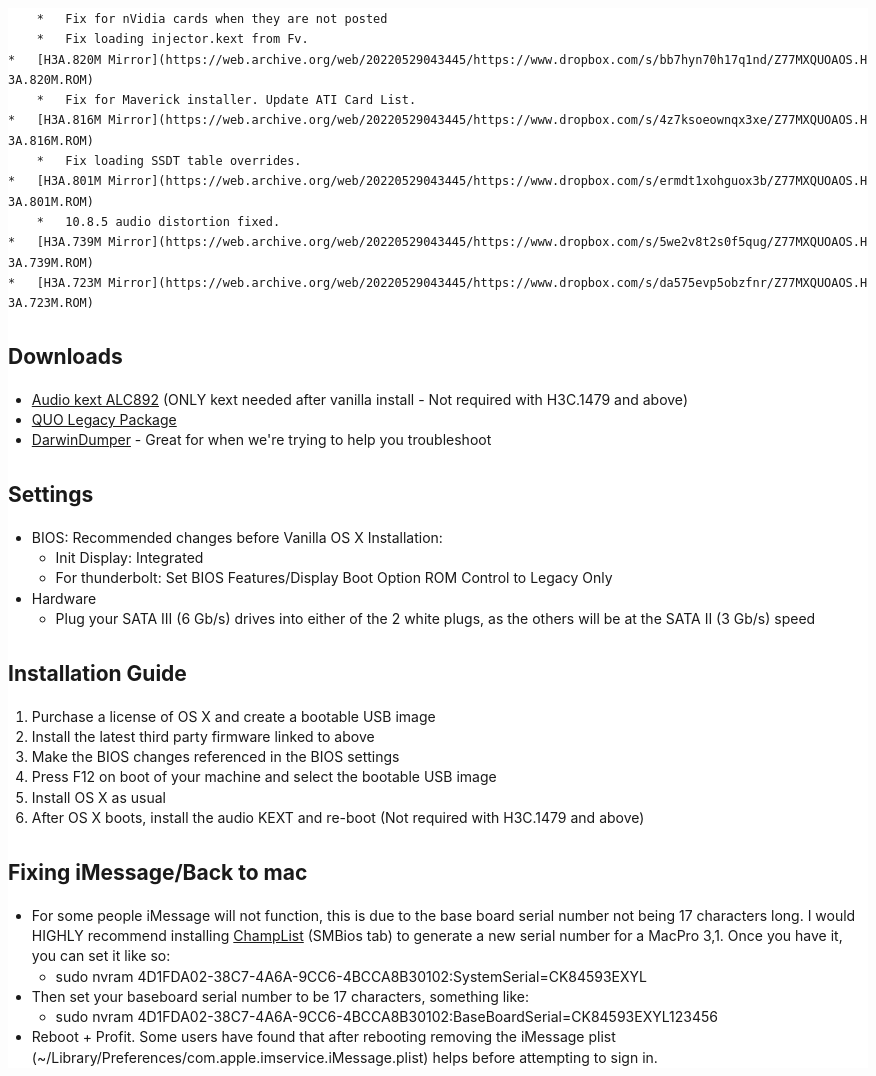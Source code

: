         *   Fix for nVidia cards when they are not posted
        *   Fix loading injector.kext from Fv.
    *   [H3A.820M Mirror](https://web.archive.org/web/20220529043445/https://www.dropbox.com/s/bb7hyn70h17q1nd/Z77MXQUOAOS.H3A.820M.ROM)
        *   Fix for Maverick installer. Update ATI Card List.
    *   [H3A.816M Mirror](https://web.archive.org/web/20220529043445/https://www.dropbox.com/s/4z7ksoeownqx3xe/Z77MXQUOAOS.H3A.816M.ROM)
        *   Fix loading SSDT table overrides.
    *   [H3A.801M Mirror](https://web.archive.org/web/20220529043445/https://www.dropbox.com/s/ermdt1xohguox3b/Z77MXQUOAOS.H3A.801M.ROM)
        *   10.8.5 audio distortion fixed.
    *   [H3A.739M Mirror](https://web.archive.org/web/20220529043445/https://www.dropbox.com/s/5we2v8t2s0f5qug/Z77MXQUOAOS.H3A.739M.ROM)
    *   [H3A.723M Mirror](https://web.archive.org/web/20220529043445/https://www.dropbox.com/s/da575evp5obzfnr/Z77MXQUOAOS.H3A.723M.ROM)

 Downloads
-

*   [Audio kext ALC892](https://web.archive.org/web/20220529043445/https://www.dropbox.com/s/t57f7ez8dq4zq3n/QUO%20Audio%20Update.pkg) (ONLY kext needed after vanilla install - Not required with H3C.1479 and above)
*   [QUO Legacy Package](https://web.archive.org/web/20220529043445/https://www.dropbox.com/s/agg3l19occmf50s/QUO_Legacy.08072013.zip)
*   [DarwinDumper](https://web.archive.org/web/20220529043445/https://bitbucket.org/blackosx/darwindumper/downloads) - Great for when we're trying to help you troubleshoot

 Settings
---------

*   BIOS: Recommended changes before Vanilla OS X Installation:
    *   Init Display: Integrated
    *   For thunderbolt: Set BIOS Features/Display Boot Option ROM Control to Legacy Only
*   Hardware
    *   Plug your SATA III (6 Gb/s) drives into either of the 2 white plugs, as the others will be at the SATA II (3 Gb/s) speed

 Installation Guide
-------------------

1.  Purchase a license of OS X and create a bootable USB image
2.  Install the latest third party firmware linked to above
3.  Make the BIOS changes referenced in the BIOS settings
4.  Press F12 on boot of your machine and select the bootable USB image
5.  Install OS X as usual
6.  After OS X boots, install the audio KEXT and re-boot (Not required with H3C.1479 and above)

Fixing iMessage/Back to mac
----------------------------

*   For some people iMessage will not function, this is due to the base board serial number not being 17 characters long. I would HIGHLY recommend installing [ChampList](https://web.archive.org/web/20220529043445/http://tools.inmac.org/) (SMBios tab) to generate a new serial number for a MacPro 3,1. Once you have it, you can set it like so:
    *   sudo nvram 4D1FDA02-38C7-4A6A-9CC6-4BCCA8B30102:SystemSerial=CK84593EXYL
*   Then set your baseboard serial number to be 17 characters, something like:
    *   sudo nvram 4D1FDA02-38C7-4A6A-9CC6-4BCCA8B30102:BaseBoardSerial=CK84593EXYL123456
*   Reboot + Profit. Some users have found that after rebooting removing the iMessage plist (~/Library/Preferences/com.apple.imservice.iMessage.plist) helps before attempting to sign in.
